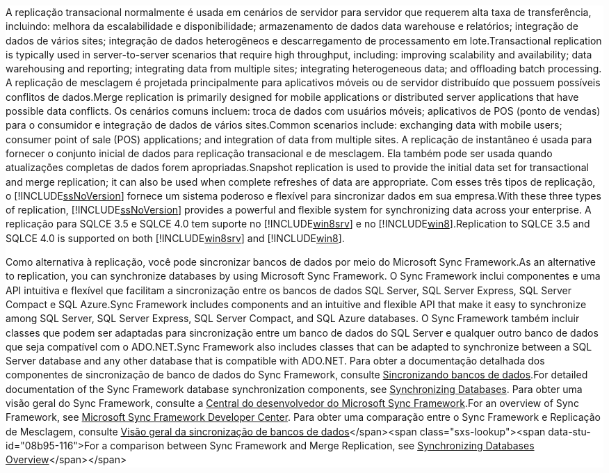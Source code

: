  <span data-ttu-id="08b95-105">A replicação transacional normalmente é usada em cenários de servidor para servidor que requerem alta taxa de transferência, incluindo: melhora da escalabilidade e disponibilidade; armazenamento de dados data warehouse e relatórios; integração de dados de vários sites; integração de dados heterogêneos e descarregamento de processamento em lote.</span><span class="sxs-lookup"><span data-stu-id="08b95-105">Transactional replication is typically used in server-to-server scenarios that require high throughput, including: improving scalability and availability; data warehousing and reporting; integrating data from multiple sites; integrating heterogeneous data; and offloading batch processing.</span></span> <span data-ttu-id="08b95-106">A replicação de mesclagem é projetada principalmente para aplicativos móveis ou de servidor distribuído que possuem possíveis conflitos de dados.</span><span class="sxs-lookup"><span data-stu-id="08b95-106">Merge replication is primarily designed for mobile applications or distributed server applications that have possible data conflicts.</span></span> <span data-ttu-id="08b95-107">Os cenários comuns incluem: troca de dados com usuários móveis; aplicativos de POS (ponto de vendas) para o consumidor e integração de dados de vários sites.</span><span class="sxs-lookup"><span data-stu-id="08b95-107">Common scenarios include: exchanging data with mobile users; consumer point of sale (POS) applications; and integration of data from multiple sites.</span></span> <span data-ttu-id="08b95-108">A replicação de instantâneo é usada para fornecer o conjunto inicial de dados para replicação transacional e de mesclagem. Ela também pode ser usada quando atualizações completas de dados forem apropriadas.</span><span class="sxs-lookup"><span data-stu-id="08b95-108">Snapshot replication is used to provide the initial data set for transactional and merge replication; it can also be used when complete refreshes of data are appropriate.</span></span> <span data-ttu-id="08b95-109">Com esses três tipos de replicação, o [!INCLUDE[ssNoVersion](../../includes/ssnoversion-md.md)] fornece um sistema poderoso e flexível para sincronizar dados em sua empresa.</span><span class="sxs-lookup"><span data-stu-id="08b95-109">With these three types of replication, [!INCLUDE[ssNoVersion](../../includes/ssnoversion-md.md)] provides a powerful and flexible system for synchronizing data across your enterprise.</span></span> <span data-ttu-id="08b95-110">A replicação para SQLCE 3.5 e SQLCE 4.0 tem suporte no [!INCLUDE[win8srv](../../includes/win8srv-md.md)] e no [!INCLUDE[win8](../../includes/win8-md.md)].</span><span class="sxs-lookup"><span data-stu-id="08b95-110">Replication to SQLCE 3.5 and SQLCE 4.0 is supported on both [!INCLUDE[win8srv](../../includes/win8srv-md.md)] and [!INCLUDE[win8](../../includes/win8-md.md)].</span></span>  
  
 <span data-ttu-id="08b95-111">Como alternativa à replicação, você pode sincronizar bancos de dados por meio do Microsoft Sync Framework.</span><span class="sxs-lookup"><span data-stu-id="08b95-111">As an alternative to replication, you can synchronize databases by using Microsoft Sync Framework.</span></span> <span data-ttu-id="08b95-112">O Sync Framework inclui componentes e uma API intuitiva e flexível que facilitam a sincronização entre os bancos de dados SQL Server, SQL Server Express, SQL Server Compact e SQL Azure.</span><span class="sxs-lookup"><span data-stu-id="08b95-112">Sync Framework includes components and an intuitive and flexible API that make it easy to synchronize among SQL Server, SQL Server Express, SQL Server Compact, and SQL Azure databases.</span></span> <span data-ttu-id="08b95-113">O Sync Framework também incluir classes que podem ser adaptadas para sincronização entre um banco de dados do SQL Server e qualquer outro banco de dados que seja compatível com o ADO.NET.</span><span class="sxs-lookup"><span data-stu-id="08b95-113">Sync Framework also includes classes that can be adapted to synchronize between a SQL Server database and any other database that is compatible with ADO.NET.</span></span> <span data-ttu-id="08b95-114">Para obter a documentação detalhada dos componentes de sincronização de banco de dados do Sync Framework, consulte [Sincronizando bancos de dados](https://go.microsoft.com/fwlink/?LinkId=209079).</span><span class="sxs-lookup"><span data-stu-id="08b95-114">For detailed documentation of the Sync Framework database synchronization components, see [Synchronizing Databases](https://go.microsoft.com/fwlink/?LinkId=209079).</span></span> <span data-ttu-id="08b95-115">Para obter uma visão geral do Sync Framework, consulte a [Central do desenvolvedor do Microsoft Sync Framework](https://go.microsoft.com/fwlink/?LinkId=209078).</span><span class="sxs-lookup"><span data-stu-id="08b95-115">For an overview of Sync Framework, see [Microsoft Sync Framework Developer Center](https://go.microsoft.com/fwlink/?LinkId=209078).</span></span> <span data-ttu-id="08b95-116">Para obter uma comparação entre o Sync Framework e Replicação de Mesclagem, consulte [Visão geral da sincronização de bancos de dados](https://msdn.microsoft.com/library/bb902818\(SQL.110\).aspx)</span><span class="sxs-lookup"><span data-stu-id="08b95-116">For a comparison between Sync Framework and Merge Replication, see [Synchronizing Databases Overview](https://msdn.microsoft.com/library/bb902818\(SQL.110\).aspx)</span></span>  
  
